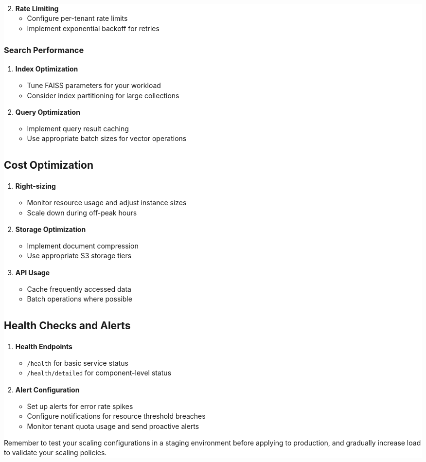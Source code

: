2. **Rate Limiting**
   - Configure per-tenant rate limits
   - Implement exponential backoff for retries

### Search Performance

1. **Index Optimization**
   - Tune FAISS parameters for your workload
   - Consider index partitioning for large collections

2. **Query Optimization**
   - Implement query result caching
   - Use appropriate batch sizes for vector operations

## Cost Optimization

1. **Right-sizing**
   - Monitor resource usage and adjust instance sizes
   - Scale down during off-peak hours

2. **Storage Optimization**
   - Implement document compression
   - Use appropriate S3 storage tiers

3. **API Usage**
   - Cache frequently accessed data
   - Batch operations where possible

## Health Checks and Alerts

1. **Health Endpoints**
   - `/health` for basic service status
   - `/health/detailed` for component-level status

2. **Alert Configuration**
   - Set up alerts for error rate spikes
   - Configure notifications for resource threshold breaches
   - Monitor tenant quota usage and send proactive alerts

Remember to test your scaling configurations in a staging environment before applying to production, and gradually increase load to validate your scaling policies. 